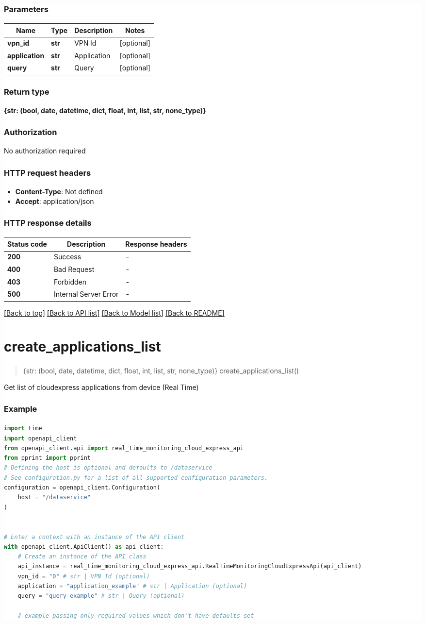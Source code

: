 
### Parameters

Name | Type | Description  | Notes
------------- | ------------- | ------------- | -------------
 **vpn_id** | **str**| VPN Id | [optional]
 **application** | **str**| Application | [optional]
 **query** | **str**| Query | [optional]

### Return type

**{str: (bool, date, datetime, dict, float, int, list, str, none_type)}**

### Authorization

No authorization required

### HTTP request headers

 - **Content-Type**: Not defined
 - **Accept**: application/json


### HTTP response details

| Status code | Description | Response headers |
|-------------|-------------|------------------|
**200** | Success |  -  |
**400** | Bad Request |  -  |
**403** | Forbidden |  -  |
**500** | Internal Server Error |  -  |

[[Back to top]](#) [[Back to API list]](../README.md#documentation-for-api-endpoints) [[Back to Model list]](../README.md#documentation-for-models) [[Back to README]](../README.md)

# **create_applications_list**
> {str: (bool, date, datetime, dict, float, int, list, str, none_type)} create_applications_list()



Get list of cloudexpress applications from device (Real Time)

### Example


```python
import time
import openapi_client
from openapi_client.api import real_time_monitoring_cloud_express_api
from pprint import pprint
# Defining the host is optional and defaults to /dataservice
# See configuration.py for a list of all supported configuration parameters.
configuration = openapi_client.Configuration(
    host = "/dataservice"
)


# Enter a context with an instance of the API client
with openapi_client.ApiClient() as api_client:
    # Create an instance of the API class
    api_instance = real_time_monitoring_cloud_express_api.RealTimeMonitoringCloudExpressApi(api_client)
    vpn_id = "0" # str | VPN Id (optional)
    application = "application_example" # str | Application (optional)
    query = "query_example" # str | Query (optional)

    # example passing only required values which don't have defaults set
```